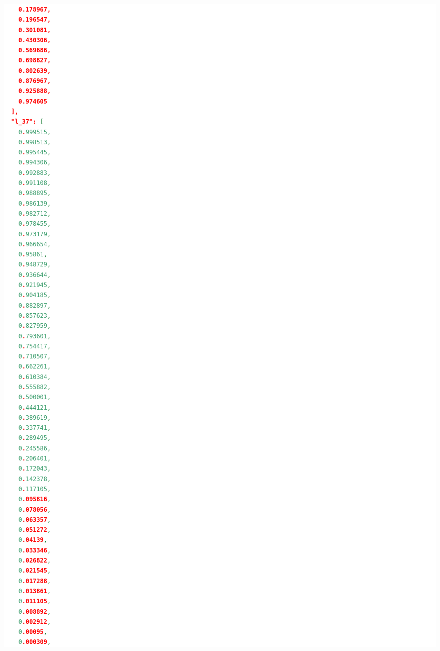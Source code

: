 ```json
    0.178967,
    0.196547,
    0.301081,
    0.430306,
    0.569686,
    0.698827,
    0.802639,
    0.876967,
    0.925888,
    0.974605
  ],
  "l_37": [
    0.999515,
    0.998513,
    0.995445,
    0.994306,
    0.992883,
    0.991108,
    0.988895,
    0.986139,
    0.982712,
    0.978455,
    0.973179,
    0.966654,
    0.95861,
    0.948729,
    0.936644,
    0.921945,
    0.904185,
    0.882897,
    0.857623,
    0.827959,
    0.793601,
    0.754417,
    0.710507,
    0.662261,
    0.610384,
    0.555882,
    0.500001,
    0.444121,
    0.389619,
    0.337741,
    0.289495,
    0.245586,
    0.206401,
    0.172043,
    0.142378,
    0.117105,
    0.095816,
    0.078056,
    0.063357,
    0.051272,
    0.04139,
    0.033346,
    0.026822,
    0.021545,
    0.017288,
    0.013861,
    0.011105,
    0.008892,
    0.002912,
    0.00095,
    0.000309,
```